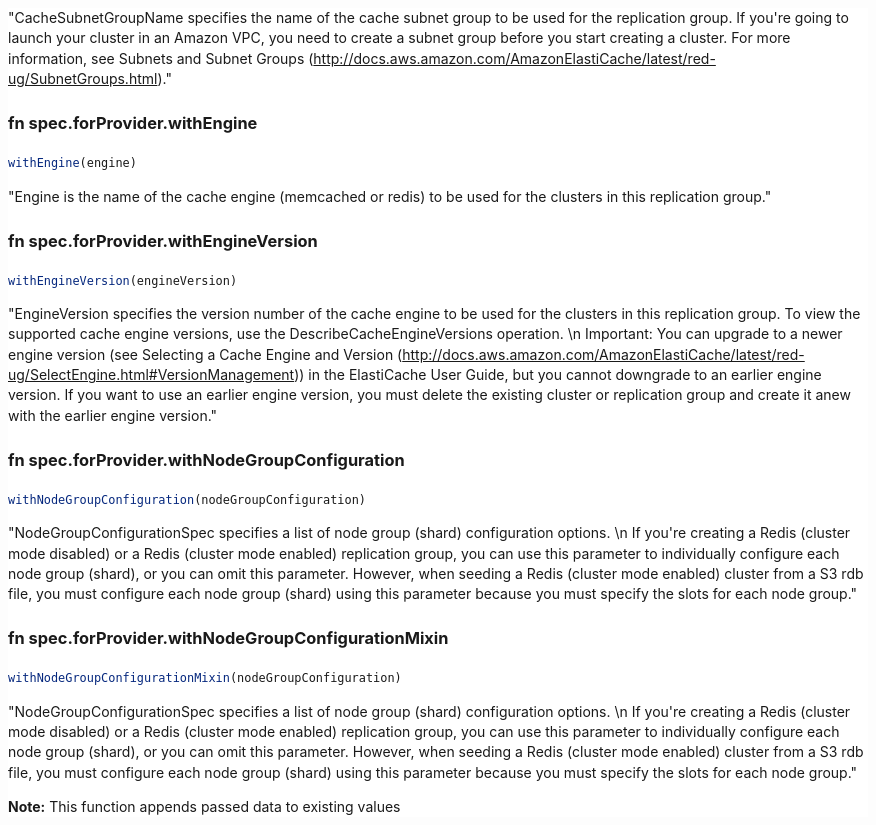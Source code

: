 "CacheSubnetGroupName specifies the name of the cache subnet group to be used for the replication group. If you're going to launch your cluster in an Amazon VPC, you need to create a subnet group before you start creating a cluster. For more information, see Subnets and Subnet Groups (http://docs.aws.amazon.com/AmazonElastiCache/latest/red-ug/SubnetGroups.html)."

### fn spec.forProvider.withEngine

```ts
withEngine(engine)
```

"Engine is the name of the cache engine (memcached or redis) to be used for the clusters in this replication group."

### fn spec.forProvider.withEngineVersion

```ts
withEngineVersion(engineVersion)
```

"EngineVersion specifies the version number of the cache engine to be used for the clusters in this replication group. To view the supported cache engine versions, use the DescribeCacheEngineVersions operation. \n Important: You can upgrade to a newer engine version (see Selecting a Cache Engine and Version (http://docs.aws.amazon.com/AmazonElastiCache/latest/red-ug/SelectEngine.html#VersionManagement)) in the ElastiCache User Guide, but you cannot downgrade to an earlier engine version. If you want to use an earlier engine version, you must delete the existing cluster or replication group and create it anew with the earlier engine version."

### fn spec.forProvider.withNodeGroupConfiguration

```ts
withNodeGroupConfiguration(nodeGroupConfiguration)
```

"NodeGroupConfigurationSpec specifies a list of node group (shard) configuration options. \n If you're creating a Redis (cluster mode disabled) or a Redis (cluster mode enabled) replication group, you can use this parameter to individually configure each node group (shard), or you can omit this parameter. However, when seeding a Redis (cluster mode enabled) cluster from a S3 rdb file, you must configure each node group (shard) using this parameter because you must specify the slots for each node group."

### fn spec.forProvider.withNodeGroupConfigurationMixin

```ts
withNodeGroupConfigurationMixin(nodeGroupConfiguration)
```

"NodeGroupConfigurationSpec specifies a list of node group (shard) configuration options. \n If you're creating a Redis (cluster mode disabled) or a Redis (cluster mode enabled) replication group, you can use this parameter to individually configure each node group (shard), or you can omit this parameter. However, when seeding a Redis (cluster mode enabled) cluster from a S3 rdb file, you must configure each node group (shard) using this parameter because you must specify the slots for each node group."

**Note:** This function appends passed data to existing values
